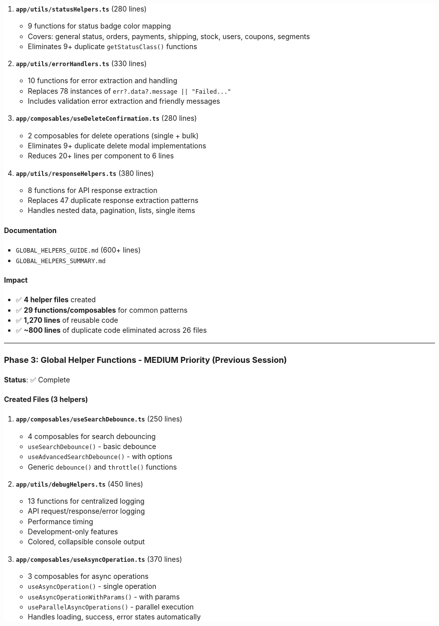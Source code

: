 1. **`app/utils/statusHelpers.ts`** (280 lines)
   - 9 functions for status badge color mapping
   - Covers: general status, orders, payments, shipping, stock, users, coupons, segments
   - Eliminates 9+ duplicate `getStatusClass()` functions

2. **`app/utils/errorHandlers.ts`** (330 lines)
   - 10 functions for error extraction and handling
   - Replaces 78 instances of `err?.data?.message || "Failed..."`
   - Includes validation error extraction and friendly messages

3. **`app/composables/useDeleteConfirmation.ts`** (280 lines)
   - 2 composables for delete operations (single + bulk)
   - Eliminates 9+ duplicate delete modal implementations
   - Reduces 20+ lines per component to 6 lines

4. **`app/utils/responseHelpers.ts`** (380 lines)
   - 8 functions for API response extraction
   - Replaces 47 duplicate response extraction patterns
   - Handles nested data, pagination, lists, single items

#### Documentation
- `GLOBAL_HELPERS_GUIDE.md` (600+ lines)
- `GLOBAL_HELPERS_SUMMARY.md`

#### Impact
- ✅ **4 helper files** created
- ✅ **29 functions/composables** for common patterns
- ✅ **1,270 lines** of reusable code
- ✅ **~800 lines** of duplicate code eliminated across 26 files

---

### Phase 3: Global Helper Functions - MEDIUM Priority (Previous Session)
**Status**: ✅ Complete

#### Created Files (3 helpers)

1. **`app/composables/useSearchDebounce.ts`** (250 lines)
   - 4 composables for search debouncing
   - `useSearchDebounce()` - basic debounce
   - `useAdvancedSearchDebounce()` - with options
   - Generic `debounce()` and `throttle()` functions

2. **`app/utils/debugHelpers.ts`** (450 lines)
   - 13 functions for centralized logging
   - API request/response/error logging
   - Performance timing
   - Development-only features
   - Colored, collapsible console output

3. **`app/composables/useAsyncOperation.ts`** (370 lines)
   - 3 composables for async operations
   - `useAsyncOperation()` - single operation
   - `useAsyncOperationWithParams()` - with params
   - `useParallelAsyncOperations()` - parallel execution
   - Handles loading, success, error states automatically
